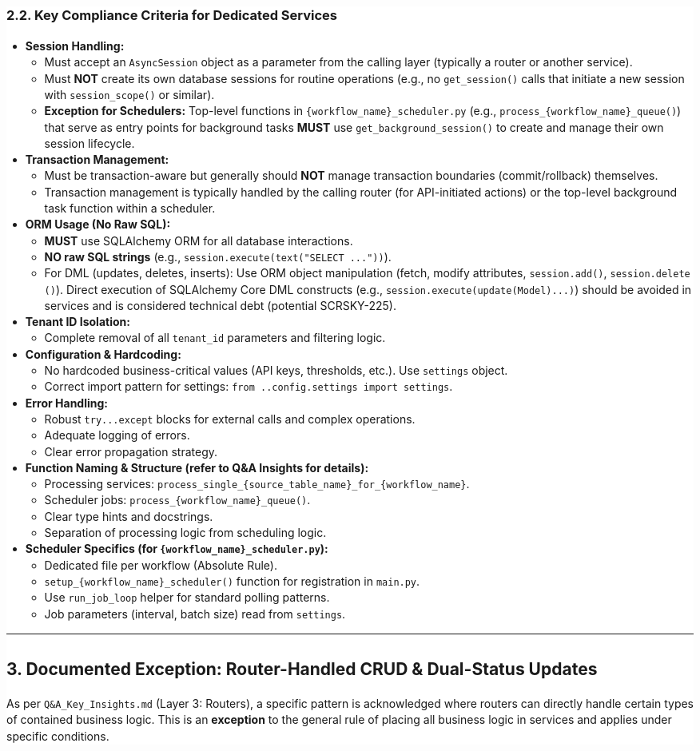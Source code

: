 ### 2.2. Key Compliance Criteria for Dedicated Services

- **Session Handling:**
  - Must accept an `AsyncSession` object as a parameter from the calling layer (typically a router or another service).
  - Must **NOT** create its own database sessions for routine operations (e.g., no `get_session()` calls that initiate a new session with `session_scope()` or similar).
  - **Exception for Schedulers:** Top-level functions in `{workflow_name}_scheduler.py` (e.g., `process_{workflow_name}_queue()`) that serve as entry points for background tasks **MUST** use `get_background_session()` to create and manage their own session lifecycle.
- **Transaction Management:**
  - Must be transaction-aware but generally should **NOT** manage transaction boundaries (commit/rollback) themselves.
  - Transaction management is typically handled by the calling router (for API-initiated actions) or the top-level background task function within a scheduler.
- **ORM Usage (No Raw SQL):**
  - **MUST** use SQLAlchemy ORM for all database interactions.
  - **NO raw SQL strings** (e.g., `session.execute(text("SELECT ..."))`).
  - For DML (updates, deletes, inserts): Use ORM object manipulation (fetch, modify attributes, `session.add()`, `session.delete()`). Direct execution of SQLAlchemy Core DML constructs (e.g., `session.execute(update(Model)...)`) should be avoided in services and is considered technical debt (potential SCRSKY-225).
- **Tenant ID Isolation:**
  - Complete removal of all `tenant_id` parameters and filtering logic.
- **Configuration & Hardcoding:**
  - No hardcoded business-critical values (API keys, thresholds, etc.). Use `settings` object.
  - Correct import pattern for settings: `from ..config.settings import settings`.
- **Error Handling:**
  - Robust `try...except` blocks for external calls and complex operations.
  - Adequate logging of errors.
  - Clear error propagation strategy.
- **Function Naming & Structure (refer to Q&A Insights for details):**
  - Processing services: `process_single_{source_table_name}_for_{workflow_name}`.
  - Scheduler jobs: `process_{workflow_name}_queue()`.
  - Clear type hints and docstrings.
  - Separation of processing logic from scheduling logic.
- **Scheduler Specifics (for `{workflow_name}_scheduler.py`):**
  - Dedicated file per workflow (Absolute Rule).
  * `setup_{workflow_name}_scheduler()` function for registration in `main.py`.
  * Use `run_job_loop` helper for standard polling patterns.
  * Job parameters (interval, batch size) read from `settings`.

---

## 3. Documented Exception: Router-Handled CRUD & Dual-Status Updates

As per `Q&A_Key_Insights.md` (Layer 3: Routers), a specific pattern is acknowledged where routers can directly handle certain types of contained business logic. This is an **exception** to the general rule of placing all business logic in services and applies under specific conditions.
